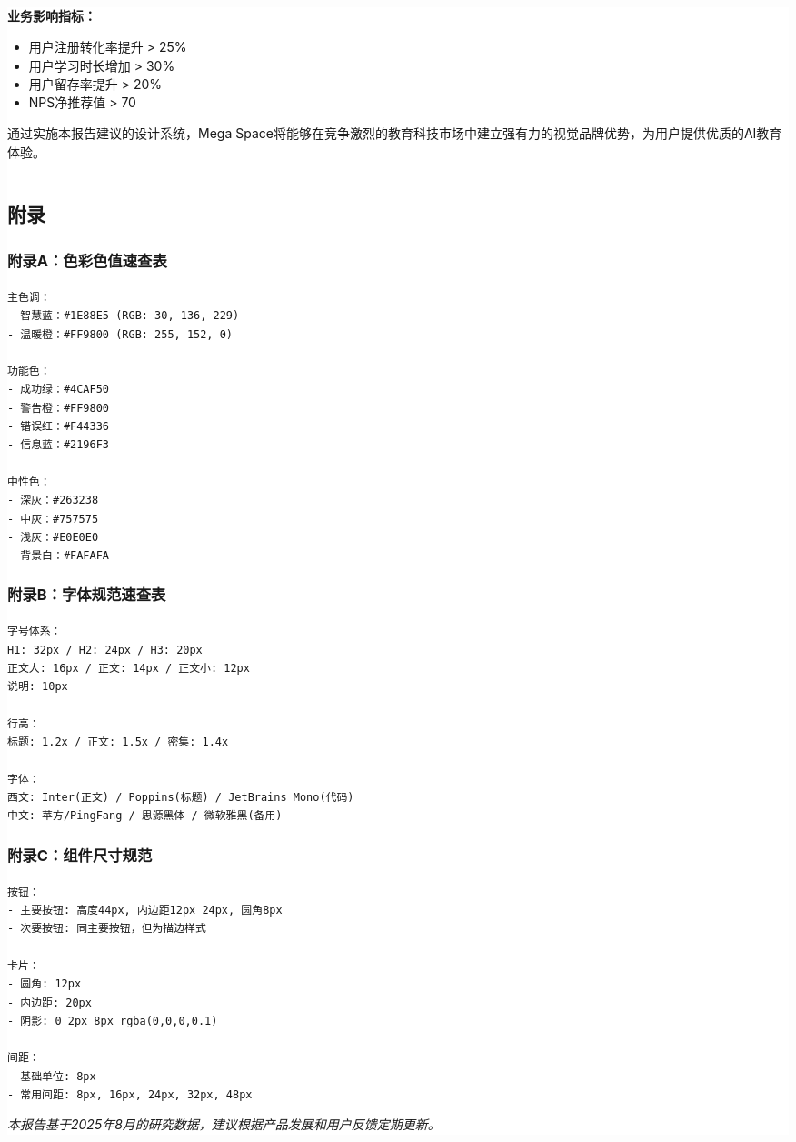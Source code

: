 **业务影响指标：**
- 用户注册转化率提升 > 25%
- 用户学习时长增加 > 30%
- 用户留存率提升 > 20%
- NPS净推荐值 > 70

通过实施本报告建议的设计系统，Mega Space将能够在竞争激烈的教育科技市场中建立强有力的视觉品牌优势，为用户提供优质的AI教育体验。

---

## 附录

### 附录A：色彩色值速查表
```
主色调：
- 智慧蓝：#1E88E5 (RGB: 30, 136, 229)
- 温暖橙：#FF9800 (RGB: 255, 152, 0)

功能色：  
- 成功绿：#4CAF50
- 警告橙：#FF9800
- 错误红：#F44336
- 信息蓝：#2196F3

中性色：
- 深灰：#263238
- 中灰：#757575  
- 浅灰：#E0E0E0
- 背景白：#FAFAFA
```

### 附录B：字体规范速查表
```
字号体系：
H1: 32px / H2: 24px / H3: 20px
正文大: 16px / 正文: 14px / 正文小: 12px
说明: 10px

行高：
标题: 1.2x / 正文: 1.5x / 密集: 1.4x

字体：
西文: Inter(正文) / Poppins(标题) / JetBrains Mono(代码)
中文: 苹方/PingFang / 思源黑体 / 微软雅黑(备用)
```

### 附录C：组件尺寸规范
```
按钮：
- 主要按钮: 高度44px, 内边距12px 24px, 圆角8px
- 次要按钮: 同主要按钮，但为描边样式

卡片：
- 圆角: 12px
- 内边距: 20px  
- 阴影: 0 2px 8px rgba(0,0,0,0.1)

间距：
- 基础单位: 8px
- 常用间距: 8px, 16px, 24px, 32px, 48px
```

*本报告基于2025年8月的研究数据，建议根据产品发展和用户反馈定期更新。*
